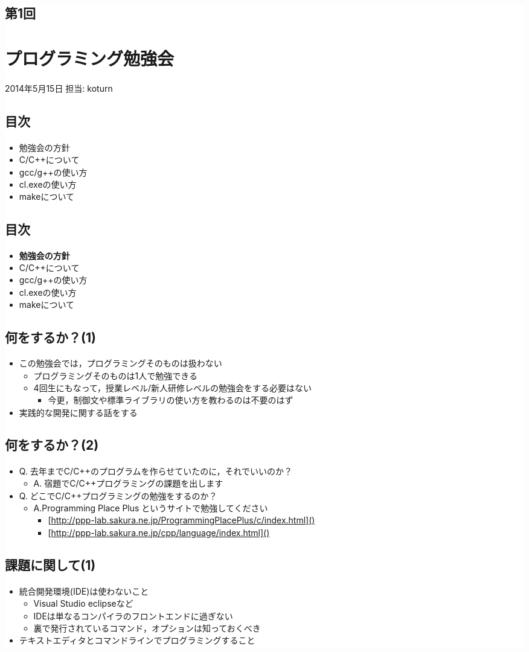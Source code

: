 ## 第1回
<h1>プログラミング勉強会</h1>

2014年5月15日
担当: koturn




## 目次

- 勉強会の方針
- C/C++について
- gcc/g++の使い方
- cl.exeの使い方
- makeについて




## 目次

- **勉強会の方針**
- C/C++について
- gcc/g++の使い方
- cl.exeの使い方
- makeについて


## 何をするか？(1)

- この勉強会では，プログラミングそのものは扱わない
  - プログラミングそのものは1人で勉強できる
  - 4回生にもなって，授業レベル/新人研修レベルの勉強会をする必要はない
    - 今更，制御文や標準ライブラリの使い方を教わるのは不要のはず
- 実践的な開発に関する話をする


## 何をするか？(2)

- Q. 去年までC/C++のプログラムを作らせていたのに，それでいいのか？
  - A. 宿題でC/C++プログラミングの課題を出します
- Q. どこでC/C++プログラミングの勉強をするのか？
  - A.Programming Place Plus というサイトで勉強してください
    - [http://ppp-lab.sakura.ne.jp/ProgrammingPlacePlus/c/index.html]()
    - [http://ppp-lab.sakura.ne.jp/cpp/language/index.html]()


## 課題に関して(1)

- 統合開発環境(IDE)は使わないこと
  - Visual Studio eclipseなど
  - IDEは単なるコンパイラのフロントエンドに過ぎない
  - 裏で発行されているコマンド，オプションは知っておくべき
- テキストエディタとコマンドラインでプログラミングすること
